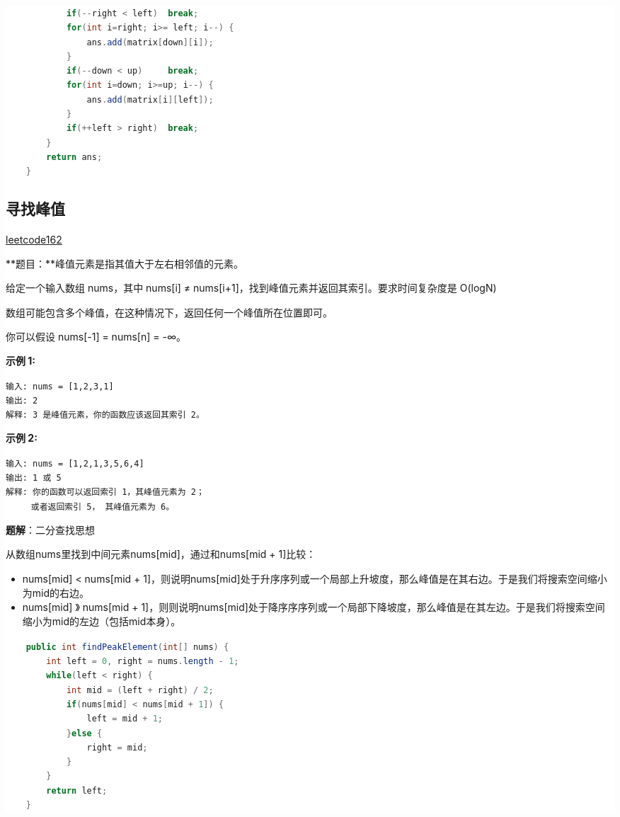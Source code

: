 ```java
            if(--right < left)  break;
            for(int i=right; i>= left; i--) {
                ans.add(matrix[down][i]);
            }
            if(--down < up)     break;
            for(int i=down; i>=up; i--) {
                ans.add(matrix[i][left]);
            }
            if(++left > right)  break;
        } 
        return ans;
    }
```



## 寻找峰值

[leetcode162](https://leetcode-cn.com/problems/find-peak-element/)

**题目：**峰值元素是指其值大于左右相邻值的元素。

给定一个输入数组 nums，其中 nums[i] ≠ nums[i+1]，找到峰值元素并返回其索引。要求时间复杂度是 O(logN) 

数组可能包含多个峰值，在这种情况下，返回任何一个峰值所在位置即可。

你可以假设 nums[-1] = nums[n] = -∞。

**示例 1:**

```
输入: nums = [1,2,3,1]
输出: 2
解释: 3 是峰值元素，你的函数应该返回其索引 2。
```

**示例 2:**

```
输入: nums = [1,2,1,3,5,6,4]
输出: 1 或 5 
解释: 你的函数可以返回索引 1，其峰值元素为 2；
     或者返回索引 5， 其峰值元素为 6。
```



**题解**：二分查找思想

从数组nums里找到中间元素nums[mid]，通过和nums[mid + 1]比较：

- nums[mid] < nums[mid + 1]，则说明nums[mid]处于升序序列或一个局部上升坡度，那么峰值是在其右边。于是我们将搜索空间缩小为mid的右边。
- nums[mid] 》 nums[mid + 1]，则则说明nums[mid]处于降序序序列或一个局部下降坡度，那么峰值是在其左边。于是我们将搜索空间缩小为mid的左边（包括mid本身）。

```java
    public int findPeakElement(int[] nums) {
        int left = 0, right = nums.length - 1;
        while(left < right) {
            int mid = (left + right) / 2;
            if(nums[mid] < nums[mid + 1]) {
                left = mid + 1;
            }else {
                right = mid;
            }
        }
        return left;
    }
```
